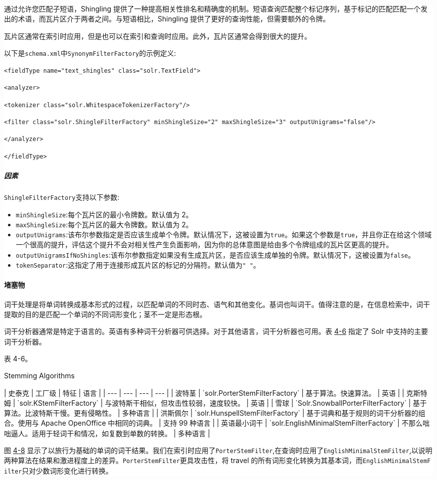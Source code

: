 通过允许您匹配子短语，Shingling 提供了一种提高相关性排名和精确度的机制。短语查询匹配整个标记序列，基于标记的匹配匹配一个发出的术语，而瓦片区介于两者之间。与短语相比，Shingling 提供了更好的查询性能，但需要额外的令牌。

瓦片区通常在索引时应用，但是也可以在索引和查询时应用。此外，瓦片区通常会得到很大的提升。

以下是`schema.xml`中`SynonymFilterFactory`的示例定义:

`<fieldType name="text_shingles" class="solr.TextField">`

`<analyzer>`

`<tokenizer class="solr.WhitespaceTokenizerFactory"/>`

`<filter class="solr.ShingleFilterFactory" minShingleSize="2" maxShingleSize="3" outputUnigrams="false"/>`

`</analyzer>`

`</fieldType>`

##### 因素

`ShingleFilterFactory`支持以下参数:

*   `minShingleSize`:每个瓦片区的最小令牌数。默认值为 2。
*   `maxShingleSize`:每个瓦片区的最大令牌数。默认值为 2。
*   `outputUnigrams`:该布尔参数指定是否应该生成单个令牌。默认情况下，这被设置为`true`。如果这个参数是`true`，并且你正在给这个领域一个很高的提升，评估这个提升不会对相关性产生负面影响，因为你的总体意图是给由多个令牌组成的瓦片区更高的提升。
*   `outputUnigramsIfNoShingles`:该布尔参数指定如果没有生成瓦片区，是否应该生成单独的令牌。默认情况下，这被设置为`false`。
*   `tokenSeparator`:这指定了用于连接形成瓦片区的标记的分隔符。默认值为`" "`。

#### 堵塞物

词干处理是将单词转换成基本形式的过程，以匹配单词的不同时态、语气和其他变化。基词也叫词干。值得注意的是，在信息检索中，词干提取的目的是匹配一个单词的不同词形变化；茎不一定是形态根。

词干分析器通常是特定于语言的。英语有多种词干分析器可供选择。对于其他语言，词干分析器也可用。表 [4-6](#Tab6) 指定了 Solr 中支持的主要词干分析器。

表 4-6。

Stemming Algorithms

<colgroup><col> <col> <col> <col></colgroup> 
| 史泰克 | 工厂级 | 特征 | 语言 |
| --- | --- | --- | --- |
| 波特茎 | `solr.PorterStemFilterFactory` | 基于算法。快速算法。 | 英语 |
| 克斯特姆 | `solr.KStemFilterFactory` | 与波特斯干相似，但攻击性较弱，速度较快。 | 英语 |
| 雪球 | `Solr.SnowballPorterFilterFactory` | 基于算法。比波特斯干慢。更有侵略性。 | 多种语言 |
| 洪斯佩尔 | `solr.HunspellStemFilterFactory` | 基于词典和基于规则的词干分析器的组合。使用与 Apache OpenOffice 中相同的词典。 | 支持 99 种语言 |
| 英语最小词干 | `solr.EnglishMinimalStemFilterFactory` | 不那么咄咄逼人。适用于轻词干和情况，如复数到单数的转换。 | 多种语言 |

图 [4-8](#Fig8) 显示了以旅行为基础的单词的词干结果。我们在索引时应用了`PorterStemFilter`,在查询时应用了`EnglishMinimalStemFilter`,以说明两种算法在结果和激进程度上的差异。`PorterStemFilter`更具攻击性，将 travel 的所有词形变化转换为其基本词，而`EnglishMinimalStemFilter`只对少数词形变化进行转换。
